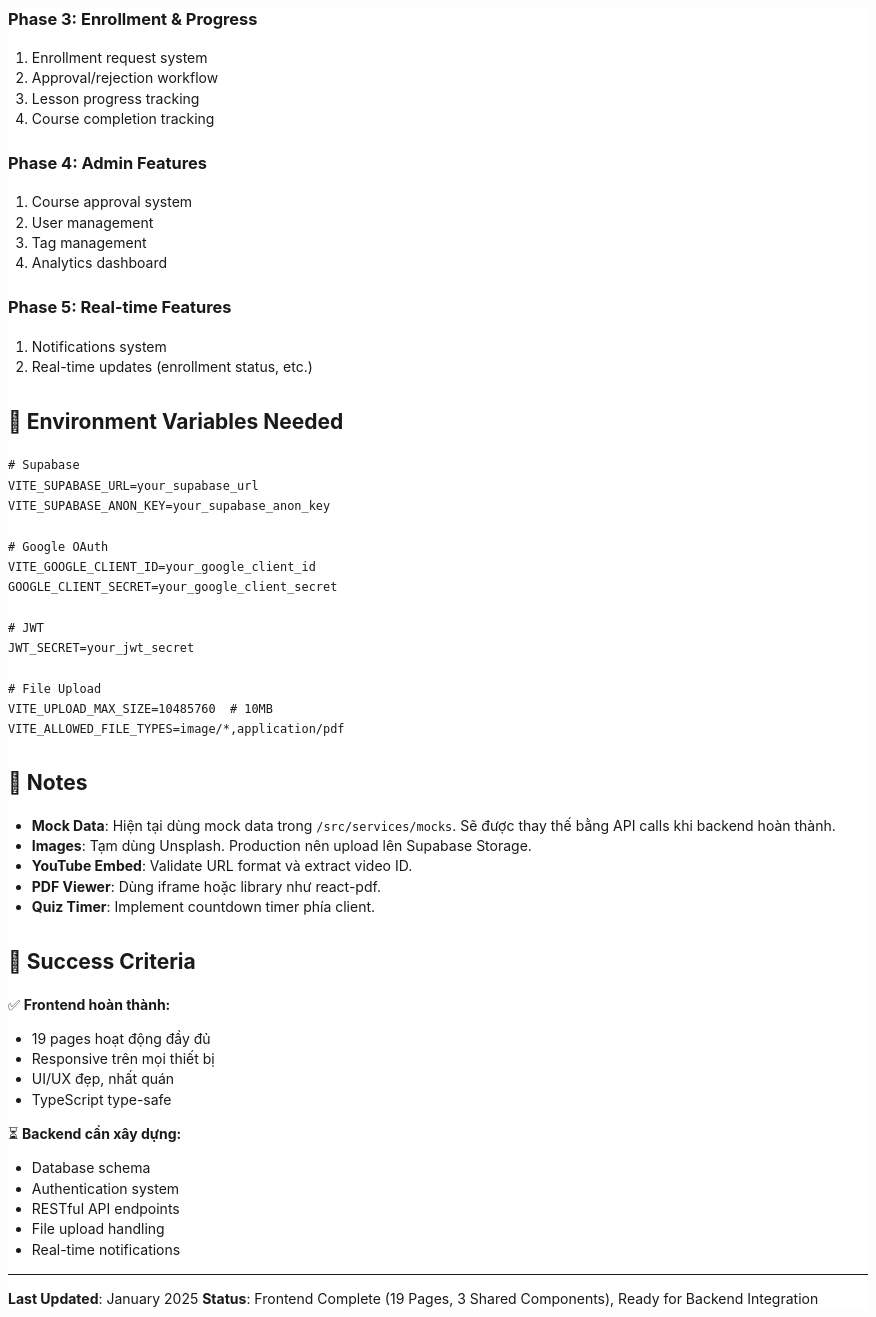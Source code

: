 ### Phase 3: Enrollment & Progress
1. Enrollment request system
2. Approval/rejection workflow
3. Lesson progress tracking
4. Course completion tracking

### Phase 4: Admin Features
1. Course approval system
2. User management
3. Tag management
4. Analytics dashboard

### Phase 5: Real-time Features
1. Notifications system
2. Real-time updates (enrollment status, etc.)

## 🔧 Environment Variables Needed

```env
# Supabase
VITE_SUPABASE_URL=your_supabase_url
VITE_SUPABASE_ANON_KEY=your_supabase_anon_key

# Google OAuth
VITE_GOOGLE_CLIENT_ID=your_google_client_id
GOOGLE_CLIENT_SECRET=your_google_client_secret

# JWT
JWT_SECRET=your_jwt_secret

# File Upload
VITE_UPLOAD_MAX_SIZE=10485760  # 10MB
VITE_ALLOWED_FILE_TYPES=image/*,application/pdf
```

## 📝 Notes

- **Mock Data**: Hiện tại dùng mock data trong `/src/services/mocks`. Sẽ được thay thế bằng API calls khi backend hoàn thành.
- **Images**: Tạm dùng Unsplash. Production nên upload lên Supabase Storage.
- **YouTube Embed**: Validate URL format và extract video ID.
- **PDF Viewer**: Dùng iframe hoặc library như react-pdf.
- **Quiz Timer**: Implement countdown timer phía client.

## 🎯 Success Criteria

✅ **Frontend hoàn thành:**
- 19 pages hoạt động đầy đủ
- Responsive trên mọi thiết bị
- UI/UX đẹp, nhất quán
- TypeScript type-safe

⏳ **Backend cần xây dựng:**
- Database schema
- Authentication system
- RESTful API endpoints
- File upload handling
- Real-time notifications

---

**Last Updated**: January 2025
**Status**: Frontend Complete (19 Pages, 3 Shared Components), Ready for Backend Integration
